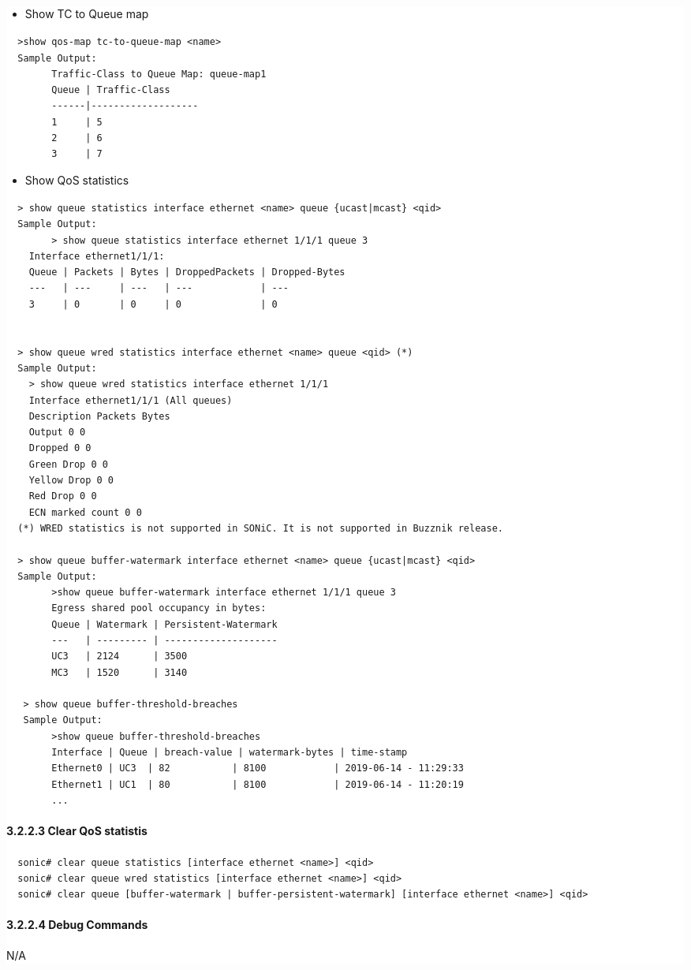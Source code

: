 - Show TC to Queue map
````
  >show qos-map tc-to-queue-map <name>
  Sample Output:
        Traffic-Class to Queue Map: queue-map1
        Queue | Traffic-Class
        ------|-------------------
        1     | 5
        2     | 6
        3     | 7
````

- Show QoS statistics

````
  > show queue statistics interface ethernet <name> queue {ucast|mcast} <qid>
  Sample Output:
    	> show queue statistics interface ethernet 1/1/1 queue 3
	Interface ethernet1/1/1:  
	Queue | Packets | Bytes | DroppedPackets | Dropped-Bytes
	---   | ---     | ---   | ---            | ---
	3     | 0       | 0     | 0              | 0


  > show queue wred statistics interface ethernet <name> queue <qid> (*) 
  Sample Output:
	> show queue wred statistics interface ethernet 1/1/1 
	Interface ethernet1/1/1 (All queues)
	Description Packets Bytes
	Output 0 0
	Dropped 0 0
	Green Drop 0 0
	Yellow Drop 0 0
	Red Drop 0 0
	ECN marked count 0 0
  (*) WRED statistics is not supported in SONiC. It is not supported in Buzznik release.

  > show queue buffer-watermark interface ethernet <name> queue {ucast|mcast} <qid>
  Sample Output:
        >show queue buffer-watermark interface ethernet 1/1/1 queue 3
        Egress shared pool occupancy in bytes:
        Queue | Watermark | Persistent-Watermark
        ---   | --------- | --------------------
        UC3   | 2124      | 3500
        MC3   | 1520      | 3140

   > show queue buffer-threshold-breaches
   Sample Output:
        >show queue buffer-threshold-breaches
        Interface | Queue | breach-value | watermark-bytes | time-stamp 
        Ethernet0 | UC3  | 82           | 8100            | 2019-06-14 - 11:29:33 
        Ethernet1 | UC1  | 80           | 8100            | 2019-06-14 - 11:20:19
        ...

````
#### 3.2.2.3 Clear QoS statistis
````
  sonic# clear queue statistics [interface ethernet <name>] <qid>
  sonic# clear queue wred statistics [interface ethernet <name>] <qid>
  sonic# clear queue [buffer-watermark | buffer-persistent-watermark] [interface ethernet <name>] <qid>

````	
#### 3.2.2.4 Debug Commands
N/A